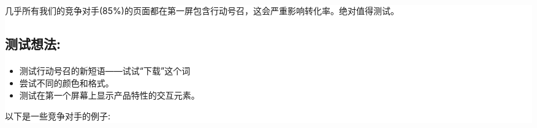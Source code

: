几乎所有我们的竞争对手(85%)的页面都在第一屏包含行动号召，这会严重影响转化率。绝对值得测试。

## 测试想法:

*   测试行动号召的新短语——试试“下载”这个词
*   尝试不同的颜色和格式。
*   测试在第一个屏幕上显示产品特性的交互元素。

以下是一些竞争对手的例子:
